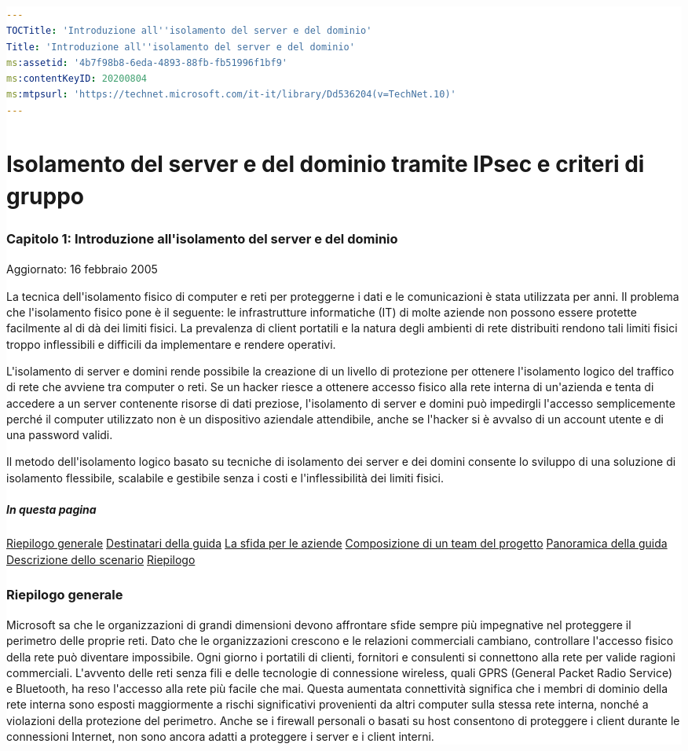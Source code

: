```yaml
---
TOCTitle: 'Introduzione all''isolamento del server e del dominio'
Title: 'Introduzione all''isolamento del server e del dominio'
ms:assetid: '4b7f98b8-6eda-4893-88fb-fb51996f1bf9'
ms:contentKeyID: 20200804
ms:mtpsurl: 'https://technet.microsoft.com/it-it/library/Dd536204(v=TechNet.10)'
---
```


Isolamento del server e del dominio tramite IPsec e criteri di gruppo
=====================================================================

### Capitolo 1: Introduzione all'isolamento del server e del dominio

Aggiornato: 16 febbraio 2005

La tecnica dell'isolamento fisico di computer e reti per proteggerne i dati e le comunicazioni è stata utilizzata per anni. Il problema che l'isolamento fisico pone è il seguente: le infrastrutture informatiche (IT) di molte aziende non possono essere protette facilmente al di dà dei limiti fisici. La prevalenza di client portatili e la natura degli ambienti di rete distribuiti rendono tali limiti fisici troppo inflessibili e difficili da implementare e rendere operativi.

L'isolamento di server e domini rende possibile la creazione di un livello di protezione per ottenere l'isolamento logico del traffico di rete che avviene tra computer o reti. Se un hacker riesce a ottenere accesso fisico alla rete interna di un'azienda e tenta di accedere a un server contenente risorse di dati preziose, l'isolamento di server e domini può impedirgli l'accesso semplicemente perché il computer utilizzato non è un dispositivo aziendale attendibile, anche se l'hacker si è avvalso di un account utente e di una password validi.

Il metodo dell'isolamento logico basato su tecniche di isolamento dei server e dei domini consente lo sviluppo di una soluzione di isolamento flessibile, scalabile e gestibile senza i costi e l'inflessibilità dei limiti fisici.

##### In questa pagina

[](#egaa)[Riepilogo generale](#egaa)
[](#efaa)[Destinatari della guida](#efaa)
[](#eeaa)[La sfida per le aziende](#eeaa)
[](#edaa)[Composizione di un team del progetto](#edaa)
[](#ecaa)[Panoramica della guida](#ecaa)
[](#ebaa)[Descrizione dello scenario](#ebaa)
[](#eaaa)[Riepilogo](#eaaa)

### Riepilogo generale

Microsoft sa che le organizzazioni di grandi dimensioni devono affrontare sfide sempre più impegnative nel proteggere il perimetro delle proprie reti. Dato che le organizzazioni crescono e le relazioni commerciali cambiano, controllare l'accesso fisico della rete può diventare impossibile. Ogni giorno i portatili di clienti, fornitori e consulenti si connettono alla rete per valide ragioni commerciali. L'avvento delle reti senza fili e delle tecnologie di connessione wireless, quali GPRS (General Packet Radio Service) e Bluetooth, ha reso l'accesso alla rete più facile che mai. Questa aumentata connettività significa che i membri di dominio della rete interna sono esposti maggiormente a rischi significativi provenienti da altri computer sulla stessa rete interna, nonché a violazioni della protezione del perimetro. Anche se i firewall personali o basati su host consentono di proteggere i client durante le connessioni Internet, non sono ancora adatti a proteggere i server e i client interni.

